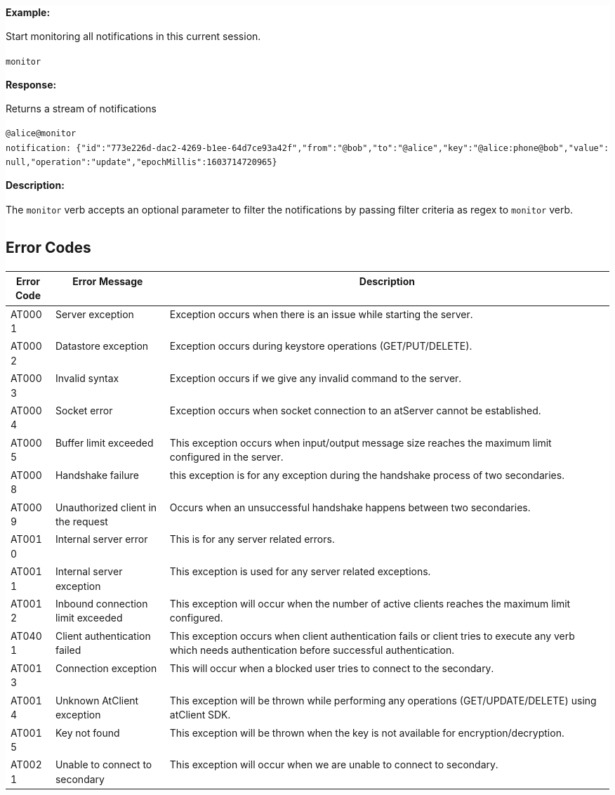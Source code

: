 **Example:**

Start monitoring all notifications in this current session.

`monitor`

**Response:**

Returns a stream of notifications

```
@alice@monitor
notification: {"id":"773e226d-dac2-4269-b1ee-64d7ce93a42f","from":"@bob","to":"@alice","key":"@alice:phone@bob","value":null,"operation":"update","epochMillis":1603714720965}
```

**Description:**

The `monitor` verb accepts an optional parameter to filter the notifications by passing filter criteria as regex to `monitor` verb.

## Error Codes

| Error Code | Error Message | Description |
|------------|---------------|-------------|
| AT0001 | Server exception | Exception occurs when there is an issue while starting the server. |
| AT0002 | Datastore exception | Exception occurs during keystore operations (GET/PUT/DELETE). |
| AT0003 | Invalid syntax | Exception occurs if we give any invalid command to the server. |
| AT0004 | Socket error | Exception occurs when socket connection to an atServer cannot be established. |
| AT0005 | Buffer limit exceeded | This exception occurs when input/output message size reaches the maximum limit configured in the server. |
| AT0008 | Handshake failure | this exception is for any exception during the handshake process of two secondaries. | 
| AT0009 | Unauthorized client in the request | Occurs when an unsuccessful handshake happens between two secondaries. |
| AT0010 | Internal server error | This is for any server related errors. |
| AT0011 | Internal server exception | This exception is used for any server related exceptions. |
| AT0012 | Inbound connection limit exceeded | This exception will occur when the number of active clients reaches the maximum limit configured. |
| AT0401 | Client authentication failed | This exception occurs when client authentication fails or client tries to execute any verb which needs authentication before successful authentication. |
| AT0013 | Connection exception | This will occur when a blocked user tries to connect to the secondary. |
| AT0014 | Unknown AtClient exception | This exception will be thrown while performing any operations (GET/UPDATE/DELETE) using atClient SDK. |
| AT0015 | Key not found | This exception will be thrown when the key is not available for encryption/decryption. |
| AT0021 | Unable to connect to secondary | This exception will occur when we are unable to connect to secondary. |
